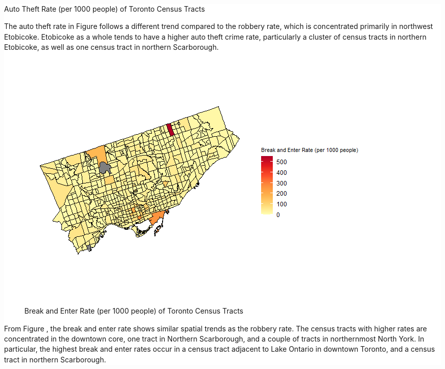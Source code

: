 <figcaption aria-hidden="true">Auto Theft Rate (per 1000 people) of
Toronto Census Tracts</figcaption>
</figure>

The auto theft rate in Figure follows a different trend compared to the
robbery rate, which is concentrated primarily in northwest Etobicoke.
Etobicoke as a whole tends to have a higher auto theft crime rate,
particularly a cluster of census tracts in northern Etobicoke, as well
as one census tract in northern Scarborough.

<figure>
<img src="README_files/figure-gfm/break-plot-1.png"
alt="Break and Enter Rate (per 1000 people) of Toronto Census Tracts" />
<figcaption aria-hidden="true">Break and Enter Rate (per 1000 people) of
Toronto Census Tracts</figcaption>
</figure>

From Figure , the break and enter rate shows similar spatial trends as
the robbery rate. The census tracts with higher rates are concentrated
in the downtown core, one tract in Northern Scarborough, and a couple of
tracts in northernmost North York. In particular, the highest break and
enter rates occur in a census tract adjacent to Lake Ontario in downtown
Toronto, and a census tract in northern Scarborough.

<figure>